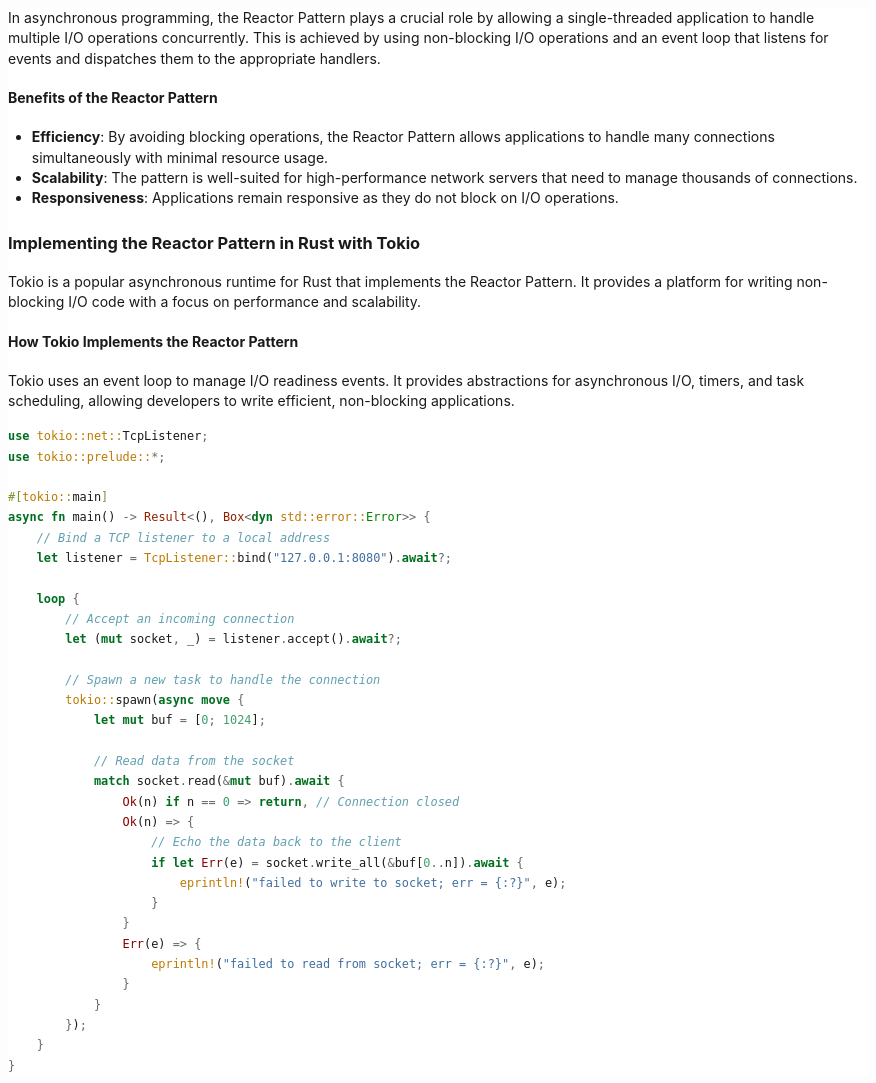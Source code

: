 In asynchronous programming, the Reactor Pattern plays a crucial role by allowing a single-threaded application to handle multiple I/O operations concurrently. This is achieved by using non-blocking I/O operations and an event loop that listens for events and dispatches them to the appropriate handlers.

#### Benefits of the Reactor Pattern

- **Efficiency**: By avoiding blocking operations, the Reactor Pattern allows applications to handle many connections simultaneously with minimal resource usage.
- **Scalability**: The pattern is well-suited for high-performance network servers that need to manage thousands of connections.
- **Responsiveness**: Applications remain responsive as they do not block on I/O operations.

### Implementing the Reactor Pattern in Rust with Tokio

Tokio is a popular asynchronous runtime for Rust that implements the Reactor Pattern. It provides a platform for writing non-blocking I/O code with a focus on performance and scalability.

#### How Tokio Implements the Reactor Pattern

Tokio uses an event loop to manage I/O readiness events. It provides abstractions for asynchronous I/O, timers, and task scheduling, allowing developers to write efficient, non-blocking applications.

```rust
use tokio::net::TcpListener;
use tokio::prelude::*;

#[tokio::main]
async fn main() -> Result<(), Box<dyn std::error::Error>> {
    // Bind a TCP listener to a local address
    let listener = TcpListener::bind("127.0.0.1:8080").await?;

    loop {
        // Accept an incoming connection
        let (mut socket, _) = listener.accept().await?;

        // Spawn a new task to handle the connection
        tokio::spawn(async move {
            let mut buf = [0; 1024];

            // Read data from the socket
            match socket.read(&mut buf).await {
                Ok(n) if n == 0 => return, // Connection closed
                Ok(n) => {
                    // Echo the data back to the client
                    if let Err(e) = socket.write_all(&buf[0..n]).await {
                        eprintln!("failed to write to socket; err = {:?}", e);
                    }
                }
                Err(e) => {
                    eprintln!("failed to read from socket; err = {:?}", e);
                }
            }
        });
    }
}
```
